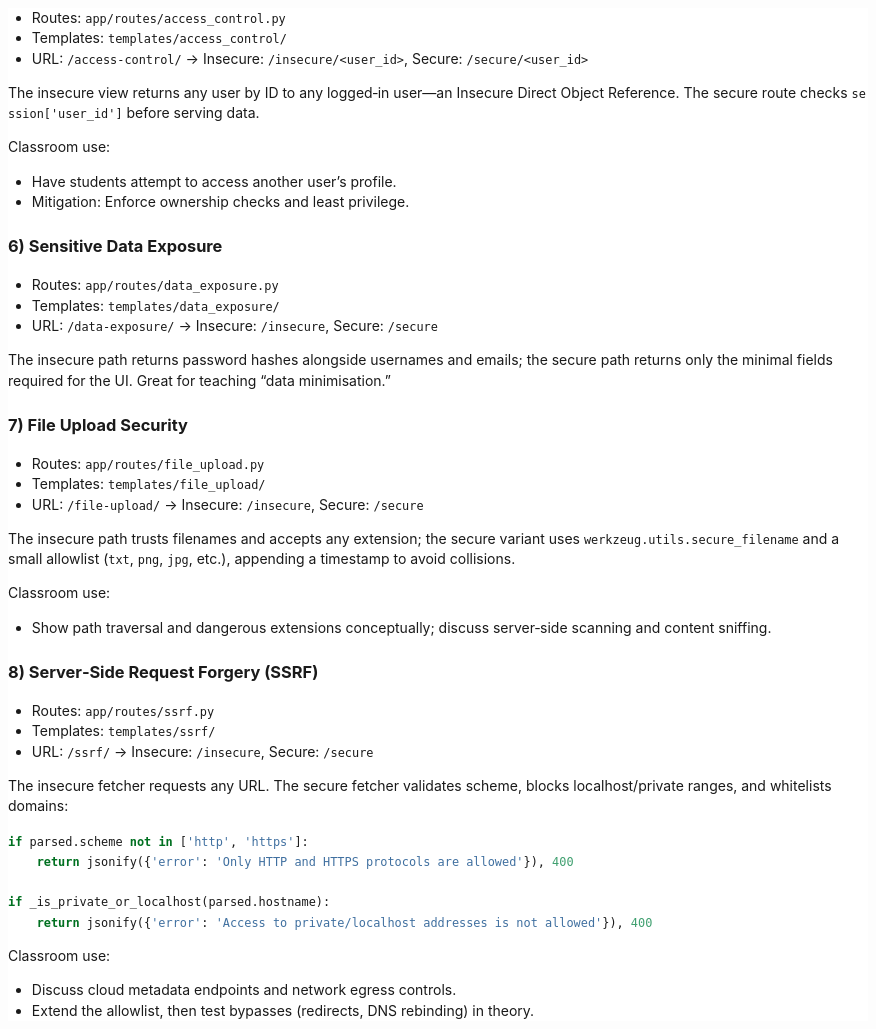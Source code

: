 - Routes: `app/routes/access_control.py`
- Templates: `templates/access_control/`
- URL: `/access-control/` → Insecure: `/insecure/<user_id>`, Secure: `/secure/<user_id>`

The insecure view returns any user by ID to any logged‑in user—an Insecure Direct Object Reference. The secure route checks `session['user_id']` before serving data.

Classroom use:

- Have students attempt to access another user’s profile.
- Mitigation: Enforce ownership checks and least privilege.

### 6) Sensitive Data Exposure

- Routes: `app/routes/data_exposure.py`
- Templates: `templates/data_exposure/`
- URL: `/data-exposure/` → Insecure: `/insecure`, Secure: `/secure`

The insecure path returns password hashes alongside usernames and emails; the secure path returns only the minimal fields required for the UI. Great for teaching “data minimisation.”

### 7) File Upload Security

- Routes: `app/routes/file_upload.py`
- Templates: `templates/file_upload/`
- URL: `/file-upload/` → Insecure: `/insecure`, Secure: `/secure`

The insecure path trusts filenames and accepts any extension; the secure variant uses `werkzeug.utils.secure_filename` and a small allowlist (`txt`, `png`, `jpg`, etc.), appending a timestamp to avoid collisions.

Classroom use:

- Show path traversal and dangerous extensions conceptually; discuss server‑side scanning and content sniffing.

### 8) Server‑Side Request Forgery (SSRF)

- Routes: `app/routes/ssrf.py`
- Templates: `templates/ssrf/`
- URL: `/ssrf/` → Insecure: `/insecure`, Secure: `/secure`

The insecure fetcher requests any URL. The secure fetcher validates scheme, blocks localhost/private ranges, and whitelists domains:

```python
if parsed.scheme not in ['http', 'https']:
    return jsonify({'error': 'Only HTTP and HTTPS protocols are allowed'}), 400

if _is_private_or_localhost(parsed.hostname):
    return jsonify({'error': 'Access to private/localhost addresses is not allowed'}), 400
```

Classroom use:

- Discuss cloud metadata endpoints and network egress controls.
- Extend the allowlist, then test bypasses (redirects, DNS rebinding) in theory.

